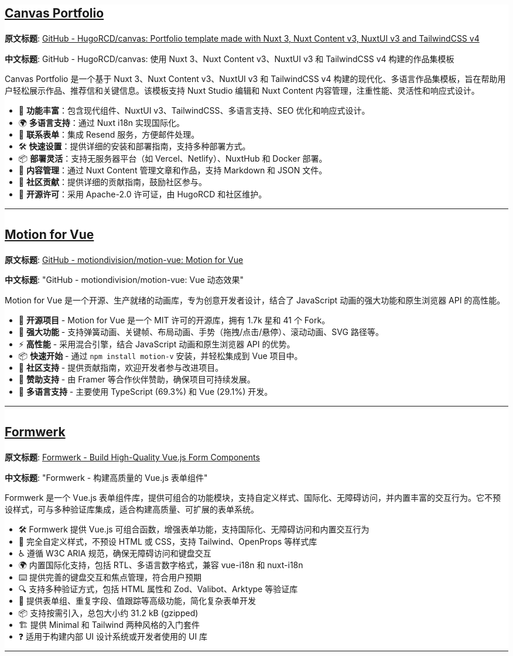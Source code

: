 
## [Canvas Portfolio](https://github.com/HugoRCD/canvas/)

**原文标题**: [GitHub - HugoRCD/canvas: Portfolio template made with Nuxt 3, Nuxt Content v3, NuxtUI v3 and TailwindCSS v4](https://github.com/HugoRCD/canvas/)

**中文标题**: GitHub - HugoRCD/canvas: 使用 Nuxt 3、Nuxt Content v3、NuxtUI v3 和 TailwindCSS v4 构建的作品集模板

Canvas Portfolio 是一个基于 Nuxt 3、Nuxt Content v3、NuxtUI v3 和 TailwindCSS v4 构建的现代化、多语言作品集模板，旨在帮助用户轻松展示作品、推荐信和关键信息。该模板支持 Nuxt Studio 编辑和 Nuxt Content 内容管理，注重性能、灵活性和响应式设计。

- 🚀 **功能丰富**：包含现代组件、NuxtUI v3、TailwindCSS、多语言支持、SEO 优化和响应式设计。
- 🌍 **多语言支持**：通过 Nuxt i18n 实现国际化。
- 📧 **联系表单**：集成 Resend 服务，方便邮件处理。
- 🛠 **快速设置**：提供详细的安装和部署指南，支持多种部署方式。
- 📦 **部署灵活**：支持无服务器平台（如 Vercel、Netlify）、NuxtHub 和 Docker 部署。
- 📝 **内容管理**：通过 Nuxt Content 管理文章和作品，支持 Markdown 和 JSON 文件。
- 🤝 **社区贡献**：提供详细的贡献指南，鼓励社区参与。
- 📜 **开源许可**：采用 Apache-2.0 许可证，由 HugoRCD 和社区维护。

---

## [Motion for Vue](https://github.com/motiondivision/motion-vue)

**原文标题**: [GitHub - motiondivision/motion-vue: Motion for Vue](https://github.com/motiondivision/motion-vue)

**中文标题**: "GitHub - motiondivision/motion-vue: Vue 动态效果"

Motion for Vue 是一个开源、生产就绪的动画库，专为创意开发者设计，结合了 JavaScript 动画的强大功能和原生浏览器 API 的高性能。

- 🚀 **开源项目** - Motion for Vue 是一个 MIT 许可的开源库，拥有 1.7k 星和 41 个 Fork。  
- 🎨 **强大功能** - 支持弹簧动画、关键帧、布局动画、手势（拖拽/点击/悬停）、滚动动画、SVG 路径等。  
- ⚡ **高性能** - 采用混合引擎，结合 JavaScript 动画和原生浏览器 API 的优势。  
- 📦 **快速开始** - 通过 `npm install motion-v` 安装，并轻松集成到 Vue 项目中。  
- 🤝 **社区支持** - 提供贡献指南，欢迎开发者参与改进项目。  
- 💎 **赞助支持** - 由 Framer 等合作伙伴赞助，确保项目可持续发展。  
- 🌟 **多语言支持** - 主要使用 TypeScript (69.3%) 和 Vue (29.1%) 开发。

---

## [Formwerk](https://formwerk.dev/)

**原文标题**: [Formwerk - Build High-Quality Vue.js Form Components](https://formwerk.dev/)

**中文标题**: "Formwerk - 构建高质量的 Vue.js 表单组件"

Formwerk 是一个 Vue.js 表单组件库，提供可组合的功能模块，支持自定义样式、国际化、无障碍访问，并内置丰富的交互行为。它不预设样式，可与多种验证库集成，适合构建高质量、可扩展的表单系统。

- 🛠️ Formwerk 提供 Vue.js 可组合函数，增强表单功能，支持国际化、无障碍访问和内置交互行为  
- 🎨 完全自定义样式，不预设 HTML 或 CSS，支持 Tailwind、OpenProps 等样式库  
- ♿ 遵循 W3C ARIA 规范，确保无障碍访问和键盘交互  
- 🌍 内置国际化支持，包括 RTL、多语言数字格式，兼容 vue-i18n 和 nuxt-i18n  
- ⌨️ 提供完善的键盘交互和焦点管理，符合用户预期  
- 🔍 支持多种验证方式，包括 HTML 属性和 Zod、Valibot、Arktype 等验证库  
- 🚀 提供表单组、重复字段、值跟踪等高级功能，简化复杂表单开发  
- 📦 支持按需引入，总包大小约 31.2 kB (gzipped)  
- 🏗️ 提供 Minimal 和 Tailwind 两种风格的入门套件  
- ❓ 适用于构建内部 UI 设计系统或开发者使用的 UI 库

---